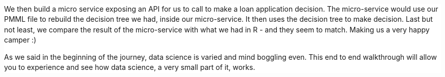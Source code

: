 We then build a micro service exposing an API for us to call to make a loan
application decision. The micro-service would use our PMML file to rebuild the
decision tree we had, inside our micro-service. It then uses the decision tree
to make decision. Last but not least, we compare the result of the micro-service
with what we had in R - and they seem to match. Making us a very happy camper :)

As we said in the beginning of the journey, data science is varied and mind
boggling even. This end to end walkthrough will allow you to experience and see
how data science, a very small part of it, works.
